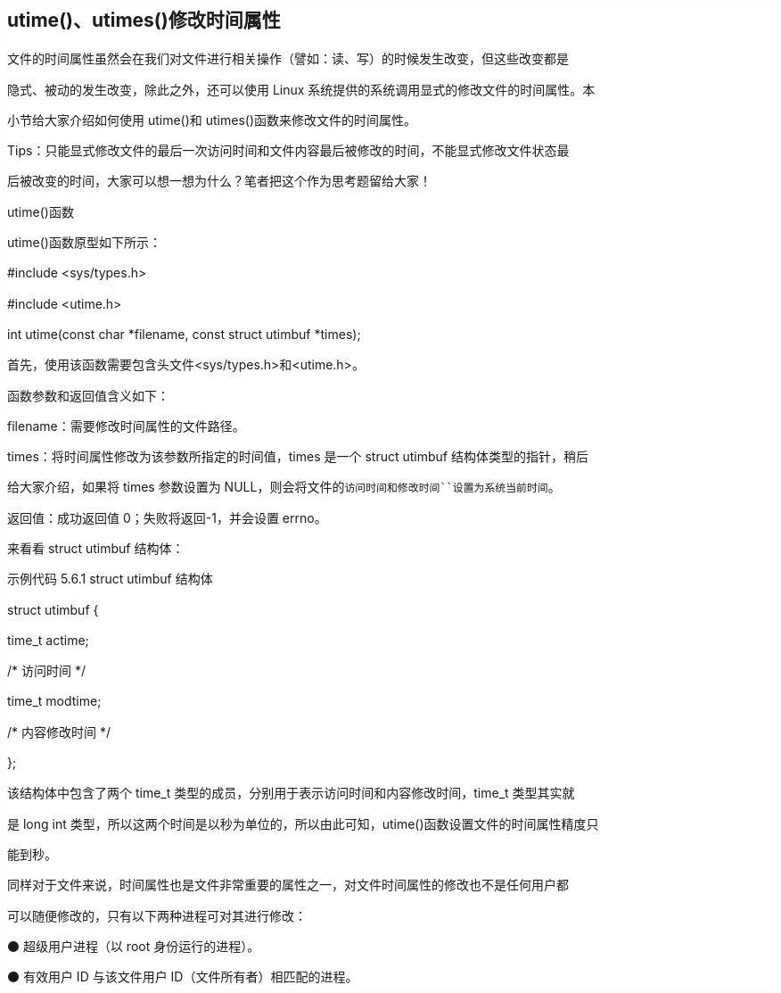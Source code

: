 ## utime()、utimes()修改时间属性

文件的时间属性虽然会在我们对文件进行相关操作（譬如：读、写）的时候发生改变，但这些改变都是

隐式、被动的发生改变，除此之外，还可以使用 Linux 系统提供的系统调用显式的修改文件的时间属性。本

小节给大家介绍如何使用 utime()和 utimes()函数来修改文件的时间属性。

Tips：只能显式修改文件的最后一次访问时间和文件内容最后被修改的时间，不能显式修改文件状态最

后被改变的时间，大家可以想一想为什么？笔者把这个作为思考题留给大家！

utime()函数

utime()函数原型如下所示：

#include <sys/types.h>

#include <utime.h>

int utime(const char \*filename, const struct utimbuf \*times);

首先，使用该函数需要包含头文件<sys/types.h>和<utime.h>。

函数参数和返回值含义如下：

filename：需要修改时间属性的文件路径。

times：将时间属性修改为该参数所指定的时间值，times 是一个 struct utimbuf 结构体类型的指针，稍后

给大家介绍，如果将 times 参数设置为 NULL，则会将文件的`访问时间和修改时间``设置为系统当前时间`。

返回值：成功返回值 0；失败将返回-1，并会设置 errno。

来看看 struct utimbuf 结构体：

示例代码 5.6.1 struct utimbuf 结构体

struct utimbuf {

time\_t actime;

/\* 访问时间 \*/

time\_t modtime;

/\* 内容修改时间 \*/

};

该结构体中包含了两个 time\_t 类型的成员，分别用于表示访问时间和内容修改时间，time\_t 类型其实就

是 long int 类型，所以这两个时间是以秒为单位的，所以由此可知，utime()函数设置文件的时间属性精度只

能到秒。

同样对于文件来说，时间属性也是文件非常重要的属性之一，对文件时间属性的修改也不是任何用户都

可以随便修改的，只有以下两种进程可对其进行修改：

⚫ 超级用户进程（以 root 身份运行的进程）。

⚫ 有效用户 ID 与该文件用户 ID（文件所有者）相匹配的进程。
